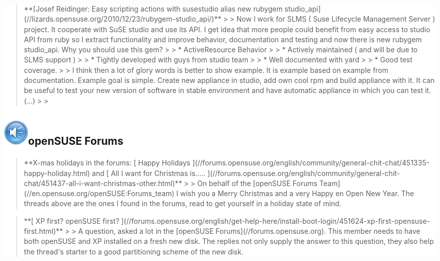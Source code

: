 <blockquote>**[Josef
        Reidinger: Easy scripting actions with susestudio alias new rubygem
      studio_api](//lizards.opensuse.org/2010/12/23/rubygem-studio_api/)**
> 
> Now I work for SLMS ( Suse Lifecycle Management Server ) project. It cooperate with SuSE
      studio and use its API. I get idea that more people could benefit from easy access to studio
      API from ruby so I extract functionality and improve behavior, documentation and testing and
      now there is new rubygem studio_api. Why you should use this gem?
> 
>   * ActiveResource Behavior
> 
>   * Actively maintained ( and will be due to SLMS support )
> 
>   * Tightly developed with guys from studio team
> 
>   * Well documented with yard
> 
>   * Good test coverage.
> 
> I think then a lot of glory words is better to show example. It is example based on
      example from documentation. Example goal is simple. Create new appliance in studio, add own
      cool rpm and build appliance with it. It can be useful to test your new version of software in
      stable environment and have automatic appliance in which you can test it. (...)
> 
> </blockquote>

## ![Header Picture](/wp-content/uploads/2010/12/OWN-oxygen-openSUSE-Forums.png)openSUSE Forums

<blockquote>**X-mas holidays in the forums: [
	Happy Holidays
	](//forums.opensuse.org/english/community/general-chit-chat/451335-happy-holiday.html) and [
	All I want for Christmas is.....
	](//forums.opensuse.org/english/community/general-chit-chat/451437-all-i-want-christmas-other.html)**
> 
> 
      On behalf of the [openSUSE Forums Team](//en.opensuse.org/openSUSE:Forums_team) I wish you a Merry Christmas and a very Happy en Open New Year. The threads above are the ones I found in the forums, read to get yourself in a holiday state of mind.
      
> 
> </blockquote>

<blockquote>**[
      XP first? openSUSE first?
      ](//forums.opensuse.org/english/get-help-here/install-boot-login/451624-xp-first-opensuse-first.html)**
> 
> 
      A question, asked a lot in the [openSUSE Forums](//forums.opensuse.org). This member needs to have both openSUSE and XP installed on a fresh new disk. The replies not only supply the answer to this question, they also help the thread's starter to a good partitioning scheme of the new disk. 
      